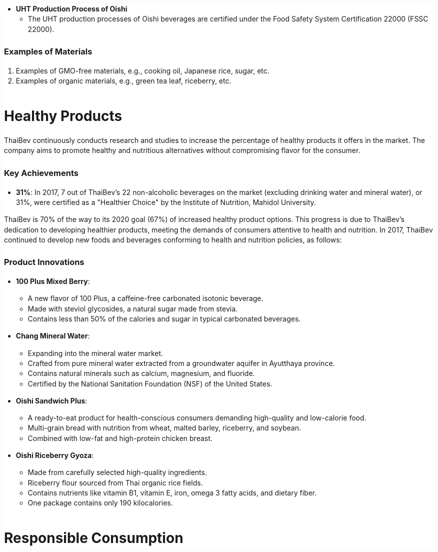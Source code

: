 - **UHT Production Process of Oishi**
  - The UHT production processes of Oishi beverages are certified under the Food Safety System Certification 22000 (FSSC 22000).

### Examples of Materials

1. Examples of GMO-free materials, e.g., cooking oil, Japanese rice, sugar, etc.
2. Examples of organic materials, e.g., green tea leaf, riceberry, etc.

# Healthy Products

ThaiBev continuously conducts research and studies to increase the percentage of healthy products it offers in the market. The company aims to promote healthy and nutritious alternatives without compromising flavor for the consumer.

### Key Achievements

- **31%**: In 2017, 7 out of ThaiBev’s 22 non-alcoholic beverages on the market (excluding drinking water and mineral water), or 31%, were certified as a "Healthier Choice" by the Institute of Nutrition, Mahidol University.

ThaiBev is 70% of the way to its 2020 goal (67%) of increased healthy product options. This progress is due to ThaiBev’s dedication to developing healthier products, meeting the demands of consumers attentive to health and nutrition. In 2017, ThaiBev continued to develop new foods and beverages conforming to health and nutrition policies, as follows:

### Product Innovations

- **100 Plus Mixed Berry**: 
  - A new flavor of 100 Plus, a caffeine-free carbonated isotonic beverage.
  - Made with steviol glycosides, a natural sugar made from stevia.
  - Contains less than 50% of the calories and sugar in typical carbonated beverages.

- **Chang Mineral Water**: 
  - Expanding into the mineral water market.
  - Crafted from pure mineral water extracted from a groundwater aquifer in Ayutthaya province.
  - Contains natural minerals such as calcium, magnesium, and fluoride.
  - Certified by the National Sanitation Foundation (NSF) of the United States.

- **Oishi Sandwich Plus**: 
  - A ready-to-eat product for health-conscious consumers demanding high-quality and low-calorie food.
  - Multi-grain bread with nutrition from wheat, malted barley, riceberry, and soybean.
  - Combined with low-fat and high-protein chicken breast.

- **Oishi Riceberry Gyoza**: 
  - Made from carefully selected high-quality ingredients.
  - Riceberry flour sourced from Thai organic rice fields.
  - Contains nutrients like vitamin B1, vitamin E, iron, omega 3 fatty acids, and dietary fiber.
  - One package contains only 190 kilocalories.



# Responsible Consumption
